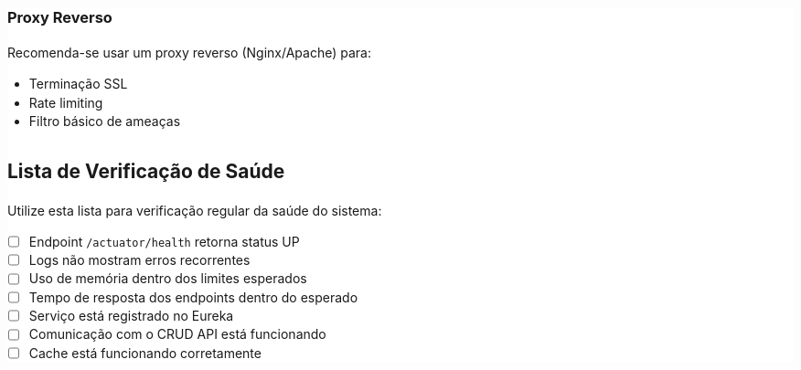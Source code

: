 ### Proxy Reverso
Recomenda-se usar um proxy reverso (Nginx/Apache) para:
- Terminação SSL
- Rate limiting
- Filtro básico de ameaças

## Lista de Verificação de Saúde

Utilize esta lista para verificação regular da saúde do sistema:

- [ ] Endpoint `/actuator/health` retorna status UP
- [ ] Logs não mostram erros recorrentes
- [ ] Uso de memória dentro dos limites esperados
- [ ] Tempo de resposta dos endpoints dentro do esperado
- [ ] Serviço está registrado no Eureka
- [ ] Comunicação com o CRUD API está funcionando
- [ ] Cache está funcionando corretamente
